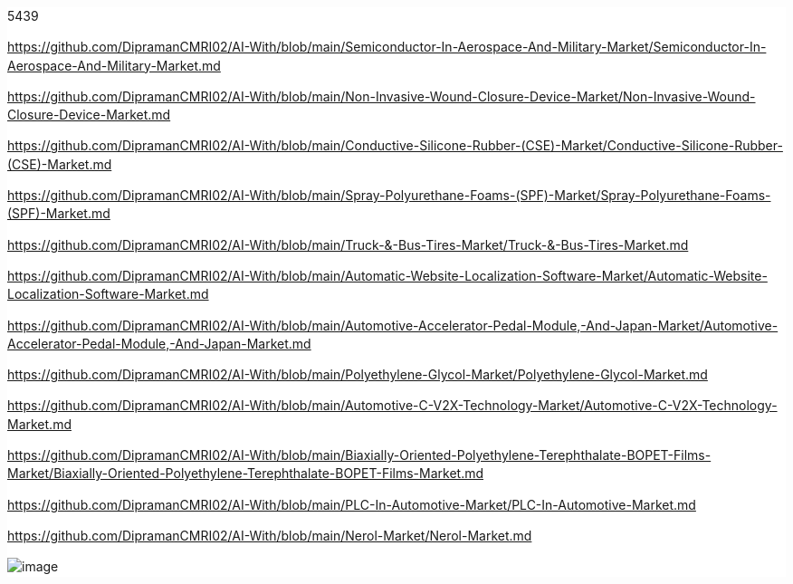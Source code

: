 5439</p><p><a href="https://github.com/DipramanCMRI02/AI-With/blob/main/Semiconductor-In-Aerospace-And-Military-Market/Semiconductor-In-Aerospace-And-Military-Market.md">https://github.com/DipramanCMRI02/AI-With/blob/main/Semiconductor-In-Aerospace-And-Military-Market/Semiconductor-In-Aerospace-And-Military-Market.md</a></p><p><a href="https://github.com/DipramanCMRI02/AI-With/blob/main/Non-Invasive-Wound-Closure-Device-Market/Non-Invasive-Wound-Closure-Device-Market.md">https://github.com/DipramanCMRI02/AI-With/blob/main/Non-Invasive-Wound-Closure-Device-Market/Non-Invasive-Wound-Closure-Device-Market.md</a></p><p><a href="https://github.com/DipramanCMRI02/AI-With/blob/main/Conductive-Silicone-Rubber-(CSE)-Market/Conductive-Silicone-Rubber-(CSE)-Market.md">https://github.com/DipramanCMRI02/AI-With/blob/main/Conductive-Silicone-Rubber-(CSE)-Market/Conductive-Silicone-Rubber-(CSE)-Market.md</a></p><p><a href="https://github.com/DipramanCMRI02/AI-With/blob/main/Spray-Polyurethane-Foams-(SPF)-Market/Spray-Polyurethane-Foams-(SPF)-Market.md">https://github.com/DipramanCMRI02/AI-With/blob/main/Spray-Polyurethane-Foams-(SPF)-Market/Spray-Polyurethane-Foams-(SPF)-Market.md</a></p><p><a href="https://github.com/DipramanCMRI02/AI-With/blob/main/Truck-&-Bus-Tires-Market/Truck-&-Bus-Tires-Market.md">https://github.com/DipramanCMRI02/AI-With/blob/main/Truck-&-Bus-Tires-Market/Truck-&-Bus-Tires-Market.md</a></p><p><a href="https://github.com/DipramanCMRI02/AI-With/blob/main/Automatic-Website-Localization-Software-Market/Automatic-Website-Localization-Software-Market.md">https://github.com/DipramanCMRI02/AI-With/blob/main/Automatic-Website-Localization-Software-Market/Automatic-Website-Localization-Software-Market.md</a></p><p><a href="https://github.com/DipramanCMRI02/AI-With/blob/main/Automotive-Accelerator-Pedal-Module,-And-Japan-Market/Automotive-Accelerator-Pedal-Module,-And-Japan-Market.md">https://github.com/DipramanCMRI02/AI-With/blob/main/Automotive-Accelerator-Pedal-Module,-And-Japan-Market/Automotive-Accelerator-Pedal-Module,-And-Japan-Market.md</a></p><p><a href="https://github.com/DipramanCMRI02/AI-With/blob/main/Polyethylene-Glycol-Market/Polyethylene-Glycol-Market.md">https://github.com/DipramanCMRI02/AI-With/blob/main/Polyethylene-Glycol-Market/Polyethylene-Glycol-Market.md</a></p><p><a href="https://github.com/DipramanCMRI02/AI-With/blob/main/Automotive-C-V2X-Technology-Market/Automotive-C-V2X-Technology-Market.md">https://github.com/DipramanCMRI02/AI-With/blob/main/Automotive-C-V2X-Technology-Market/Automotive-C-V2X-Technology-Market.md</a></p><p><a href="https://github.com/DipramanCMRI02/AI-With/blob/main/Biaxially-Oriented-Polyethylene-Terephthalate-BOPET-Films-Market/Biaxially-Oriented-Polyethylene-Terephthalate-BOPET-Films-Market.md">https://github.com/DipramanCMRI02/AI-With/blob/main/Biaxially-Oriented-Polyethylene-Terephthalate-BOPET-Films-Market/Biaxially-Oriented-Polyethylene-Terephthalate-BOPET-Films-Market.md</a></p><p><a href="https://github.com/DipramanCMRI02/AI-With/blob/main/PLC-In-Automotive-Market/PLC-In-Automotive-Market.md">https://github.com/DipramanCMRI02/AI-With/blob/main/PLC-In-Automotive-Market/PLC-In-Automotive-Market.md</a></p><p><a href="https://github.com/DipramanCMRI02/AI-With/blob/main/Nerol-Market/Nerol-Market.md">https://github.com/DipramanCMRI02/AI-With/blob/main/Nerol-Market/Nerol-Market.md</a></p>
![image](https://github.com/user-attachments/assets/921b7665-f52c-4429-9ff2-b444b2f9b1eb)
